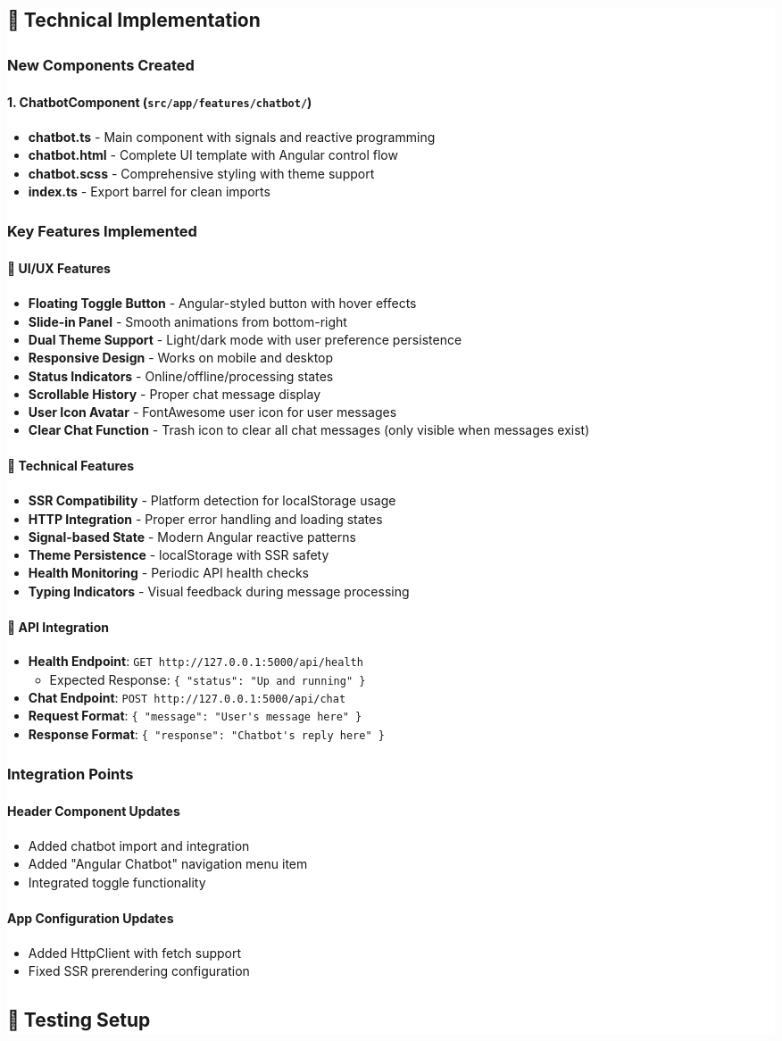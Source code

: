 ## 🔧 Technical Implementation

### New Components Created

#### 1. ChatbotComponent (`src/app/features/chatbot/`)
- **chatbot.ts** - Main component with signals and reactive programming
- **chatbot.html** - Complete UI template with Angular control flow
- **chatbot.scss** - Comprehensive styling with theme support
- **index.ts** - Export barrel for clean imports

### Key Features Implemented

#### 🎨 UI/UX Features
- **Floating Toggle Button** - Angular-styled button with hover effects
- **Slide-in Panel** - Smooth animations from bottom-right
- **Dual Theme Support** - Light/dark mode with user preference persistence
- **Responsive Design** - Works on mobile and desktop
- **Status Indicators** - Online/offline/processing states
- **Scrollable History** - Proper chat message display
- **User Icon Avatar** - FontAwesome user icon for user messages
- **Clear Chat Function** - Trash icon to clear all chat messages (only visible when messages exist)

#### 🔧 Technical Features
- **SSR Compatibility** - Platform detection for localStorage usage
- **HTTP Integration** - Proper error handling and loading states
- **Signal-based State** - Modern Angular reactive patterns
- **Theme Persistence** - localStorage with SSR safety
- **Health Monitoring** - Periodic API health checks
- **Typing Indicators** - Visual feedback during message processing

#### 🎯 API Integration
- **Health Endpoint**: `GET http://127.0.0.1:5000/api/health`
  - Expected Response: `{ "status": "Up and running" }`
- **Chat Endpoint**: `POST http://127.0.0.1:5000/api/chat`
- **Request Format**: `{ "message": "User's message here" }`
- **Response Format**: `{ "response": "Chatbot's reply here" }`

### Integration Points

#### Header Component Updates
- Added chatbot import and integration
- Added "Angular Chatbot" navigation menu item
- Integrated toggle functionality

#### App Configuration Updates
- Added HttpClient with fetch support
- Fixed SSR prerendering configuration

## 🧪 Testing Setup
